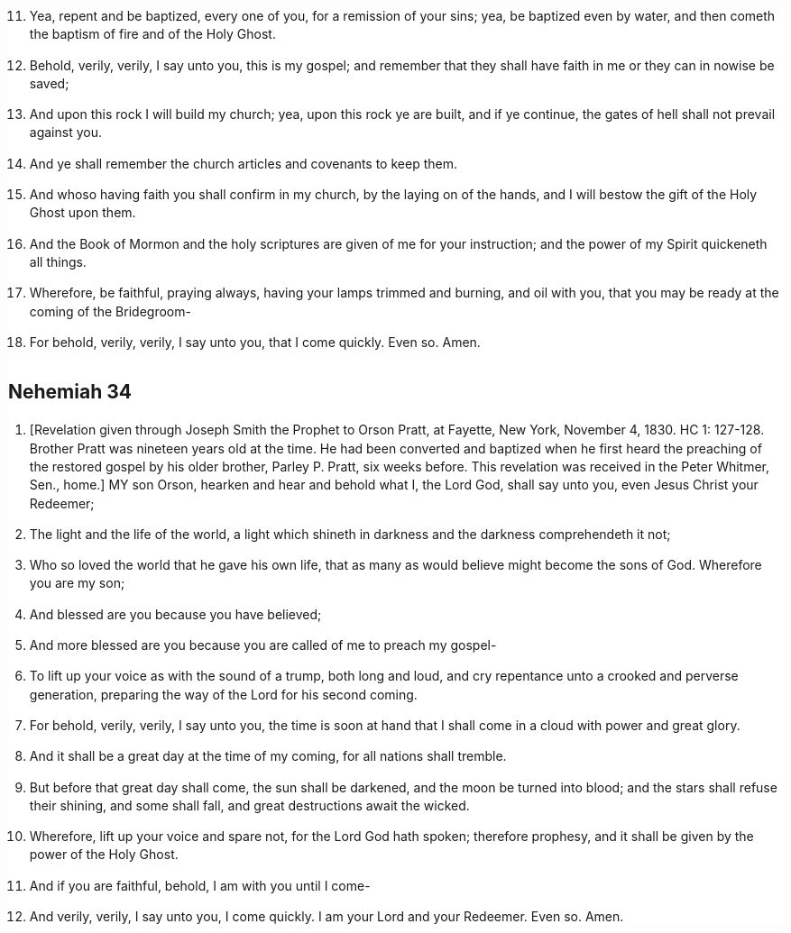 11. Yea, repent and be baptized, every one of you, for a remission of your sins; yea, be baptized even by water, and then cometh the baptism of fire and of the Holy Ghost.

12. Behold, verily, verily, I say unto you, this is my gospel; and remember that they shall have faith in me or they can in nowise be saved;

13. And upon this rock I will build my church; yea, upon this rock ye are built, and if ye continue, the gates of hell shall not prevail against you.

14. And ye shall remember the church articles and covenants to keep them.

15. And whoso having faith you shall confirm in my church, by the laying on of the hands, and I will bestow the gift of the Holy Ghost upon them.

16. And the Book of Mormon and the holy scriptures are given of me for your instruction; and the power of my Spirit quickeneth all things.

17. Wherefore, be faithful, praying always, having your lamps trimmed and burning, and oil with you, that you may be ready at the coming of the Bridegroom-

18. For behold, verily, verily, I say unto you, that I come quickly. Even so. Amen.

## Nehemiah 34

1. [Revelation given through Joseph Smith the Prophet to Orson Pratt, at Fayette, New York, November 4, 1830. HC 1: 127-128. Brother Pratt was nineteen years old at the time. He had been converted and baptized when he first heard the preaching of the restored gospel by his older brother, Parley P. Pratt, six weeks before. This revelation was received in the Peter Whitmer, Sen., home.] MY son Orson, hearken and hear and behold what I, the Lord God, shall say unto you, even Jesus Christ your Redeemer;

2. The light and the life of the world, a light which shineth in darkness and the darkness comprehendeth it not;

3. Who so loved the world that he gave his own life, that as many as would believe might become the sons of God. Wherefore you are my son;

4. And blessed are you because you have believed;

5. And more blessed are you because you are called of me to preach my gospel-

6. To lift up your voice as with the sound of a trump, both long and loud, and cry repentance unto a crooked and perverse generation, preparing the way of the Lord for his second coming.

7. For behold, verily, verily, I say unto you, the time is soon at hand that I shall come in a cloud with power and great glory.

8. And it shall be a great day at the time of my coming, for all nations shall tremble.

9. But before that great day shall come, the sun shall be darkened, and the moon be turned into blood; and the stars shall refuse their shining, and some shall fall, and great destructions await the wicked.

10. Wherefore, lift up your voice and spare not, for the Lord God hath spoken; therefore prophesy, and it shall be given by the power of the Holy Ghost.

11. And if you are faithful, behold, I am with you until I come-

12. And verily, verily, I say unto you, I come quickly. I am your Lord and your Redeemer. Even so. Amen.
